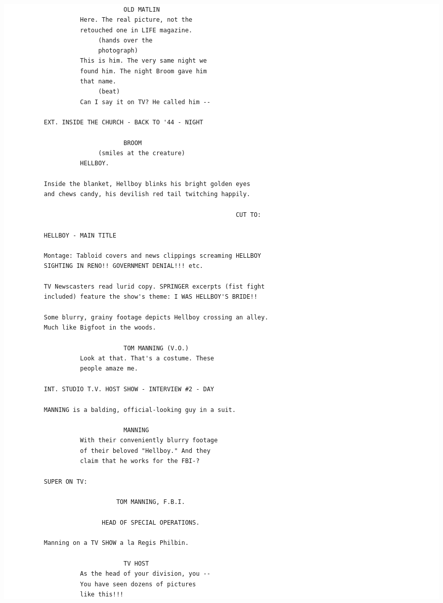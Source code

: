                                      OLD MATLIN
                         Here. The real picture, not the 
                         retouched one in LIFE magazine.
                              (hands over the 
                              photograph)
                         This is him. The very same night we 
                         found him. The night Broom gave him 
                         that name.
                              (beat)
                         Can I say it on TV? He called him --

               EXT. INSIDE THE CHURCH - BACK TO '44 - NIGHT

                                     BROOM
                              (smiles at the creature)
                         HELLBOY.

               Inside the blanket, Hellboy blinks his bright golden eyes 
               and chews candy, his devilish red tail twitching happily.

                                                                    CUT TO:

               HELLBOY - MAIN TITLE

               Montage: Tabloid covers and news clippings screaming HELLBOY 
               SIGHTING IN RENO!! GOVERNMENT DENIAL!!! etc.

               TV Newscasters read lurid copy. SPRINGER excerpts (fist fight 
               included) feature the show's theme: I WAS HELLBOY'S BRIDE!!

               Some blurry, grainy footage depicts Hellboy crossing an alley. 
               Much like Bigfoot in the woods.

                                     TOM MANNING (V.O.)
                         Look at that. That's a costume. These 
                         people amaze me.

               INT. STUDIO T.V. HOST SHOW - INTERVIEW #2 - DAY

               MANNING is a balding, official-looking guy in a suit.

                                     MANNING
                         With their conveniently blurry footage 
                         of their beloved "Hellboy." And they 
                         claim that he works for the FBI-?

               SUPER ON TV:

                                   TOM MANNING, F.B.I.

                               HEAD OF SPECIAL OPERATIONS.

               Manning on a TV SHOW a la Regis Philbin.

                                     TV HOST
                         As the head of your division, you -- 
                         You have seen dozens of pictures 
                         like this!!!
